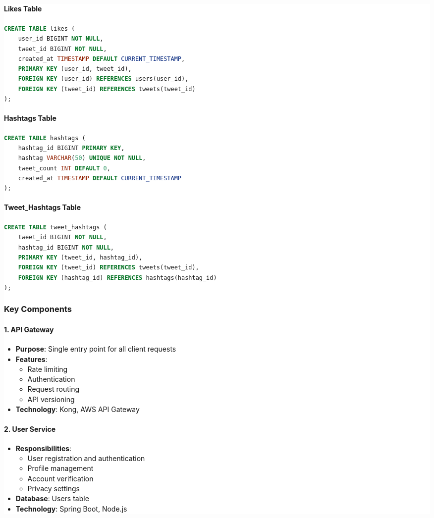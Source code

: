 #### Likes Table
```sql
CREATE TABLE likes (
    user_id BIGINT NOT NULL,
    tweet_id BIGINT NOT NULL,
    created_at TIMESTAMP DEFAULT CURRENT_TIMESTAMP,
    PRIMARY KEY (user_id, tweet_id),
    FOREIGN KEY (user_id) REFERENCES users(user_id),
    FOREIGN KEY (tweet_id) REFERENCES tweets(tweet_id)
);
```

#### Hashtags Table
```sql
CREATE TABLE hashtags (
    hashtag_id BIGINT PRIMARY KEY,
    hashtag VARCHAR(50) UNIQUE NOT NULL,
    tweet_count INT DEFAULT 0,
    created_at TIMESTAMP DEFAULT CURRENT_TIMESTAMP
);
```

#### Tweet_Hashtags Table
```sql
CREATE TABLE tweet_hashtags (
    tweet_id BIGINT NOT NULL,
    hashtag_id BIGINT NOT NULL,
    PRIMARY KEY (tweet_id, hashtag_id),
    FOREIGN KEY (tweet_id) REFERENCES tweets(tweet_id),
    FOREIGN KEY (hashtag_id) REFERENCES hashtags(hashtag_id)
);
```

### Key Components

#### 1. **API Gateway**
- **Purpose**: Single entry point for all client requests
- **Features**: 
  - Rate limiting
  - Authentication
  - Request routing
  - API versioning
- **Technology**: Kong, AWS API Gateway

#### 2. **User Service**
- **Responsibilities**:
  - User registration and authentication
  - Profile management
  - Account verification
  - Privacy settings
- **Database**: Users table
- **Technology**: Spring Boot, Node.js
